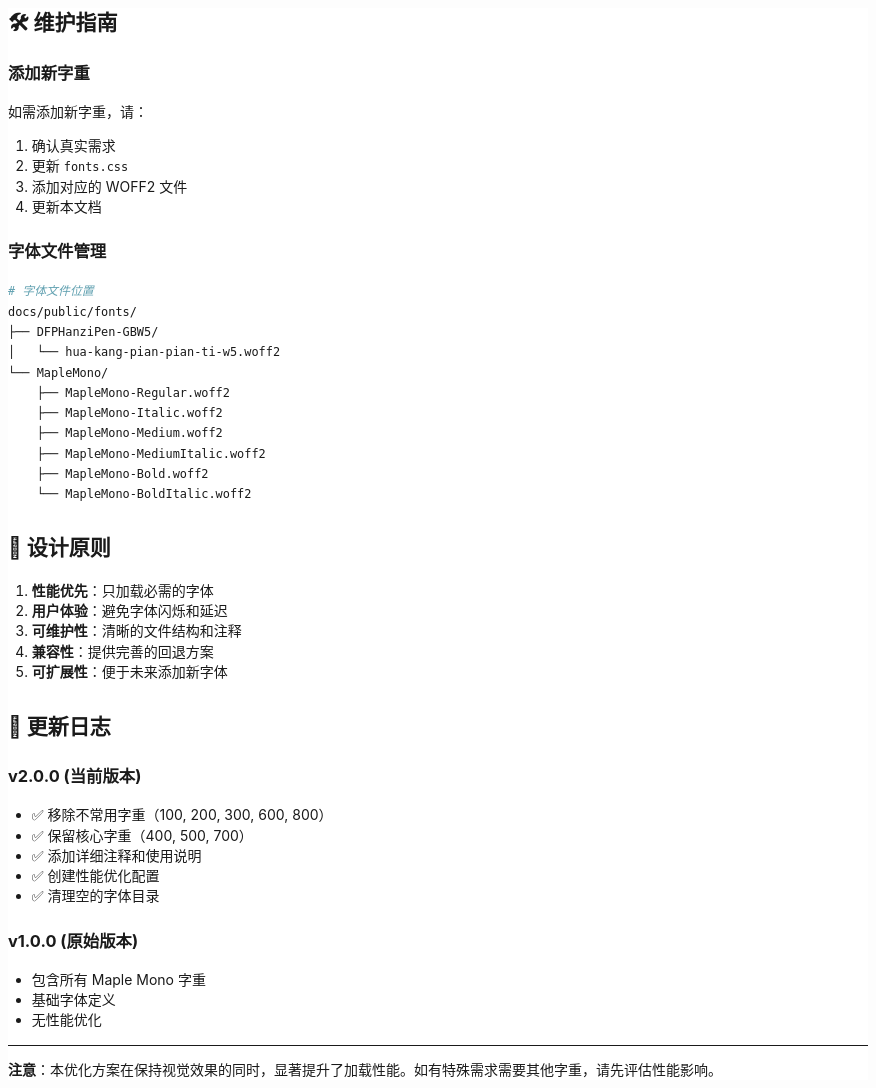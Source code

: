 ## 🛠️ 维护指南

### 添加新字重

如需添加新字重，请：

1. 确认真实需求
2. 更新 `fonts.css`
3. 添加对应的 WOFF2 文件
4. 更新本文档

### 字体文件管理

```bash
# 字体文件位置
docs/public/fonts/
├── DFPHanziPen-GBW5/
│   └── hua-kang-pian-pian-ti-w5.woff2
└── MapleMono/
    ├── MapleMono-Regular.woff2
    ├── MapleMono-Italic.woff2
    ├── MapleMono-Medium.woff2
    ├── MapleMono-MediumItalic.woff2
    ├── MapleMono-Bold.woff2
    └── MapleMono-BoldItalic.woff2
```

## 🎨 设计原则

1. **性能优先**：只加载必需的字体
2. **用户体验**：避免字体闪烁和延迟
3. **可维护性**：清晰的文件结构和注释
4. **兼容性**：提供完善的回退方案
5. **可扩展性**：便于未来添加新字体

## 📝 更新日志

### v2.0.0 (当前版本)
- ✅ 移除不常用字重（100, 200, 300, 600, 800）
- ✅ 保留核心字重（400, 500, 700）
- ✅ 添加详细注释和使用说明
- ✅ 创建性能优化配置
- ✅ 清理空的字体目录

### v1.0.0 (原始版本)
- 包含所有 Maple Mono 字重
- 基础字体定义
- 无性能优化

---

**注意**：本优化方案在保持视觉效果的同时，显著提升了加载性能。如有特殊需求需要其他字重，请先评估性能影响。